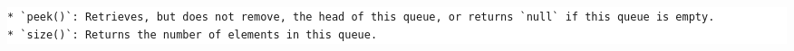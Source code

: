     * `peek()`: Retrieves, but does not remove, the head of this queue, or returns `null` if this queue is empty.
    * `size()`: Returns the number of elements in this queue.
